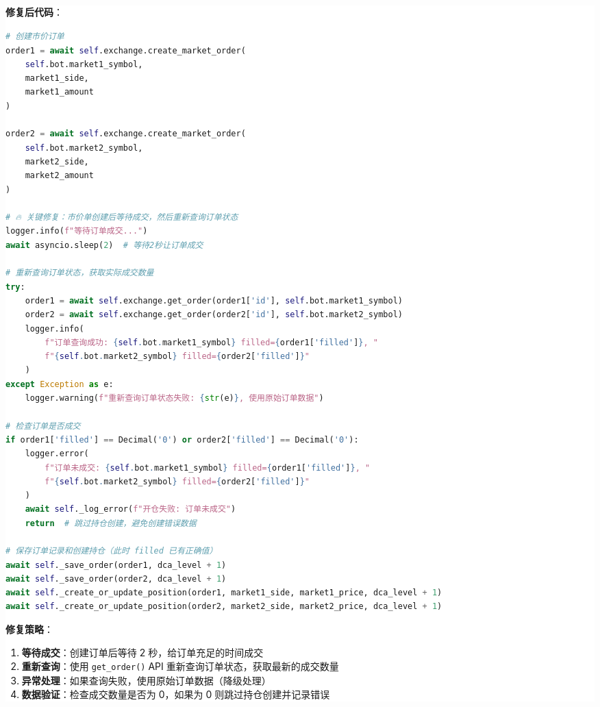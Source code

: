 **修复后代码**：
```python
# 创建市价订单
order1 = await self.exchange.create_market_order(
    self.bot.market1_symbol,
    market1_side,
    market1_amount
)

order2 = await self.exchange.create_market_order(
    self.bot.market2_symbol,
    market2_side,
    market2_amount
)

# 🔥 关键修复：市价单创建后等待成交，然后重新查询订单状态
logger.info(f"等待订单成交...")
await asyncio.sleep(2)  # 等待2秒让订单成交

# 重新查询订单状态，获取实际成交数量
try:
    order1 = await self.exchange.get_order(order1['id'], self.bot.market1_symbol)
    order2 = await self.exchange.get_order(order2['id'], self.bot.market2_symbol)
    logger.info(
        f"订单查询成功: {self.bot.market1_symbol} filled={order1['filled']}, "
        f"{self.bot.market2_symbol} filled={order2['filled']}"
    )
except Exception as e:
    logger.warning(f"重新查询订单状态失败: {str(e)}, 使用原始订单数据")

# 检查订单是否成交
if order1['filled'] == Decimal('0') or order2['filled'] == Decimal('0'):
    logger.error(
        f"订单未成交: {self.bot.market1_symbol} filled={order1['filled']}, "
        f"{self.bot.market2_symbol} filled={order2['filled']}"
    )
    await self._log_error(f"开仓失败: 订单未成交")
    return  # 跳过持仓创建，避免创建错误数据

# 保存订单记录和创建持仓（此时 filled 已有正确值）
await self._save_order(order1, dca_level + 1)
await self._save_order(order2, dca_level + 1)
await self._create_or_update_position(order1, market1_side, market1_price, dca_level + 1)
await self._create_or_update_position(order2, market2_side, market2_price, dca_level + 1)
```

**修复策略**：

1. **等待成交**：创建订单后等待 2 秒，给订单充足的时间成交
2. **重新查询**：使用 `get_order()` API 重新查询订单状态，获取最新的成交数量
3. **异常处理**：如果查询失败，使用原始订单数据（降级处理）
4. **数据验证**：检查成交数量是否为 0，如果为 0 则跳过持仓创建并记录错误
